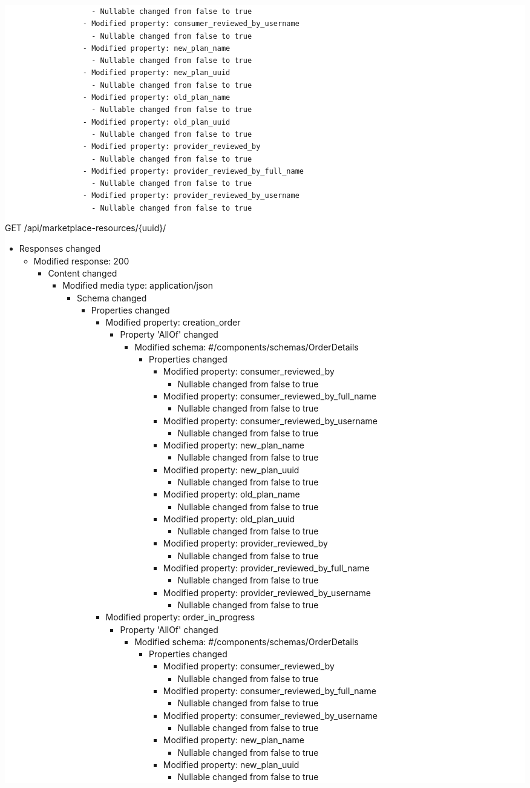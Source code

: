                         - Nullable changed from false to true
                      - Modified property: consumer_reviewed_by_username
                        - Nullable changed from false to true
                      - Modified property: new_plan_name
                        - Nullable changed from false to true
                      - Modified property: new_plan_uuid
                        - Nullable changed from false to true
                      - Modified property: old_plan_name
                        - Nullable changed from false to true
                      - Modified property: old_plan_uuid
                        - Nullable changed from false to true
                      - Modified property: provider_reviewed_by
                        - Nullable changed from false to true
                      - Modified property: provider_reviewed_by_full_name
                        - Nullable changed from false to true
                      - Modified property: provider_reviewed_by_username
                        - Nullable changed from false to true

GET /api/marketplace-resources/{uuid}/

- Responses changed
  - Modified response: 200
    - Content changed
      - Modified media type: application/json
        - Schema changed
          - Properties changed
            - Modified property: creation_order
              - Property 'AllOf' changed
                - Modified schema: #/components/schemas/OrderDetails
                  - Properties changed
                    - Modified property: consumer_reviewed_by
                      - Nullable changed from false to true
                    - Modified property: consumer_reviewed_by_full_name
                      - Nullable changed from false to true
                    - Modified property: consumer_reviewed_by_username
                      - Nullable changed from false to true
                    - Modified property: new_plan_name
                      - Nullable changed from false to true
                    - Modified property: new_plan_uuid
                      - Nullable changed from false to true
                    - Modified property: old_plan_name
                      - Nullable changed from false to true
                    - Modified property: old_plan_uuid
                      - Nullable changed from false to true
                    - Modified property: provider_reviewed_by
                      - Nullable changed from false to true
                    - Modified property: provider_reviewed_by_full_name
                      - Nullable changed from false to true
                    - Modified property: provider_reviewed_by_username
                      - Nullable changed from false to true
            - Modified property: order_in_progress
              - Property 'AllOf' changed
                - Modified schema: #/components/schemas/OrderDetails
                  - Properties changed
                    - Modified property: consumer_reviewed_by
                      - Nullable changed from false to true
                    - Modified property: consumer_reviewed_by_full_name
                      - Nullable changed from false to true
                    - Modified property: consumer_reviewed_by_username
                      - Nullable changed from false to true
                    - Modified property: new_plan_name
                      - Nullable changed from false to true
                    - Modified property: new_plan_uuid
                      - Nullable changed from false to true